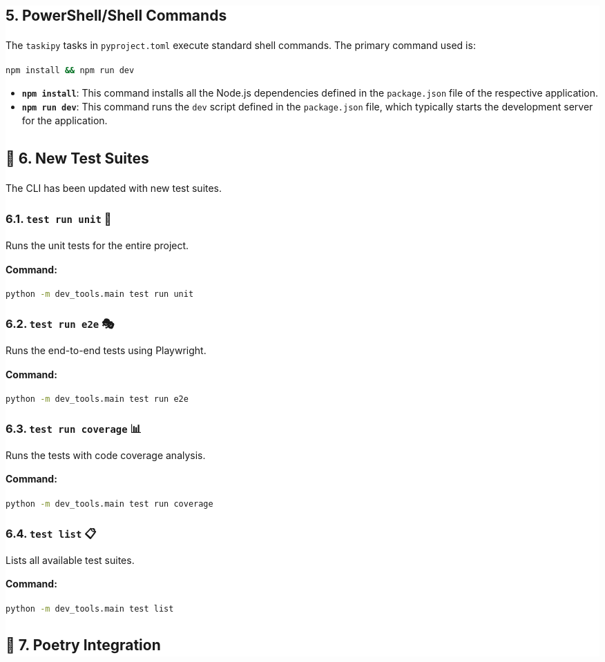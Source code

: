 ## 5. PowerShell/Shell Commands

The `taskipy` tasks in `pyproject.toml` execute standard shell commands. The primary command used is:

```bash
npm install && npm run dev
```

-   **`npm install`**: This command installs all the Node.js dependencies defined in the `package.json` file of the respective application.
-   **`npm run dev`**: This command runs the `dev` script defined in the `package.json` file, which typically starts the development server for the application.

## 🧪 6. New Test Suites

The CLI has been updated with new test suites.

### 6.1. `test run unit` 🔬

Runs the unit tests for the entire project.

**Command:**
```bash
python -m dev_tools.main test run unit
```

### 6.2. `test run e2e` 🎭

Runs the end-to-end tests using Playwright.

**Command:**
```bash
python -m dev_tools.main test run e2e
```

### 6.3. `test run coverage` 📊

Runs the tests with code coverage analysis.

**Command:**
```bash
python -m dev_tools.main test run coverage
```

### 6.4. `test list` 📋

Lists all available test suites.

**Command:**
```bash
python -m dev_tools.main test list
```

## 🐍 7. Poetry Integration
